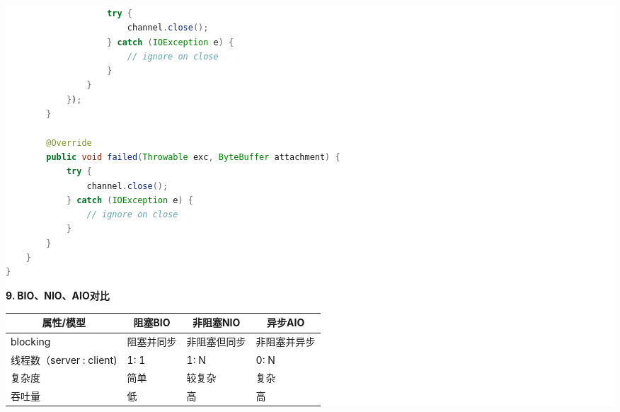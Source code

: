 ```java
                    try {
                        channel.close();
                    } catch (IOException e) {
                        // ignore on close
                    }
                }
            });
        }

        @Override
        public void failed(Throwable exc, ByteBuffer attachment) {
            try {
                channel.close();
            } catch (IOException e) {
                // ignore on close
            }
        }
    }
}
```



**9. BIO、NIO、AIO对比**

| 属性/模型                | 阻塞BIO    | 非阻塞NIO    | 异步AIO      |
| ------------------------ | ---------- | ------------ | ------------ |
| blocking                 | 阻塞并同步 | 非阻塞但同步 | 非阻塞并异步 |
| 线程数（server : client) | 1: 1       | 1: N         | 0: N         |
| 复杂度                   | 简单       | 较复杂       | 复杂         |
| 吞吐量                   | 低         | 高           | 高           |

